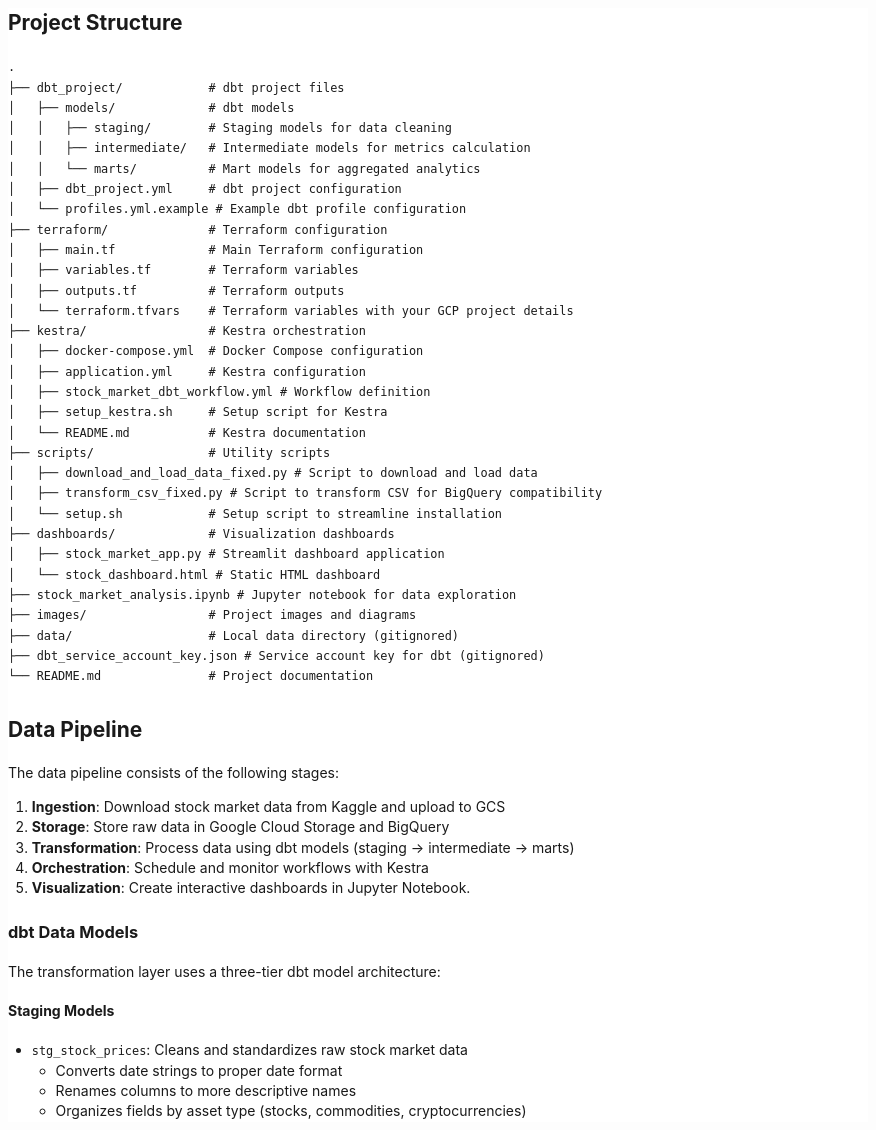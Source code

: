 ## Project Structure

```
.
├── dbt_project/            # dbt project files
│   ├── models/             # dbt models
│   │   ├── staging/        # Staging models for data cleaning
│   │   ├── intermediate/   # Intermediate models for metrics calculation
│   │   └── marts/          # Mart models for aggregated analytics
│   ├── dbt_project.yml     # dbt project configuration
│   └── profiles.yml.example # Example dbt profile configuration
├── terraform/              # Terraform configuration
│   ├── main.tf             # Main Terraform configuration
│   ├── variables.tf        # Terraform variables
│   ├── outputs.tf          # Terraform outputs
│   └── terraform.tfvars    # Terraform variables with your GCP project details
├── kestra/                 # Kestra orchestration
│   ├── docker-compose.yml  # Docker Compose configuration
│   ├── application.yml     # Kestra configuration
│   ├── stock_market_dbt_workflow.yml # Workflow definition
│   ├── setup_kestra.sh     # Setup script for Kestra
│   └── README.md           # Kestra documentation
├── scripts/                # Utility scripts
│   ├── download_and_load_data_fixed.py # Script to download and load data
│   ├── transform_csv_fixed.py # Script to transform CSV for BigQuery compatibility
│   └── setup.sh            # Setup script to streamline installation
├── dashboards/             # Visualization dashboards
│   ├── stock_market_app.py # Streamlit dashboard application
│   └── stock_dashboard.html # Static HTML dashboard
├── stock_market_analysis.ipynb # Jupyter notebook for data exploration
├── images/                 # Project images and diagrams
├── data/                   # Local data directory (gitignored)
├── dbt_service_account_key.json # Service account key for dbt (gitignored)
└── README.md               # Project documentation
```

## Data Pipeline

The data pipeline consists of the following stages:

1. **Ingestion**: Download stock market data from Kaggle and upload to GCS
2. **Storage**: Store raw data in Google Cloud Storage and BigQuery
3. **Transformation**: Process data using dbt models (staging → intermediate → marts)
4. **Orchestration**: Schedule and monitor workflows with Kestra
5. **Visualization**: Create interactive dashboards in Jupyter Notebook.

### dbt Data Models

The transformation layer uses a three-tier dbt model architecture:

#### Staging Models
- `stg_stock_prices`: Cleans and standardizes raw stock market data
  - Converts date strings to proper date format
  - Renames columns to more descriptive names
  - Organizes fields by asset type (stocks, commodities, cryptocurrencies)
